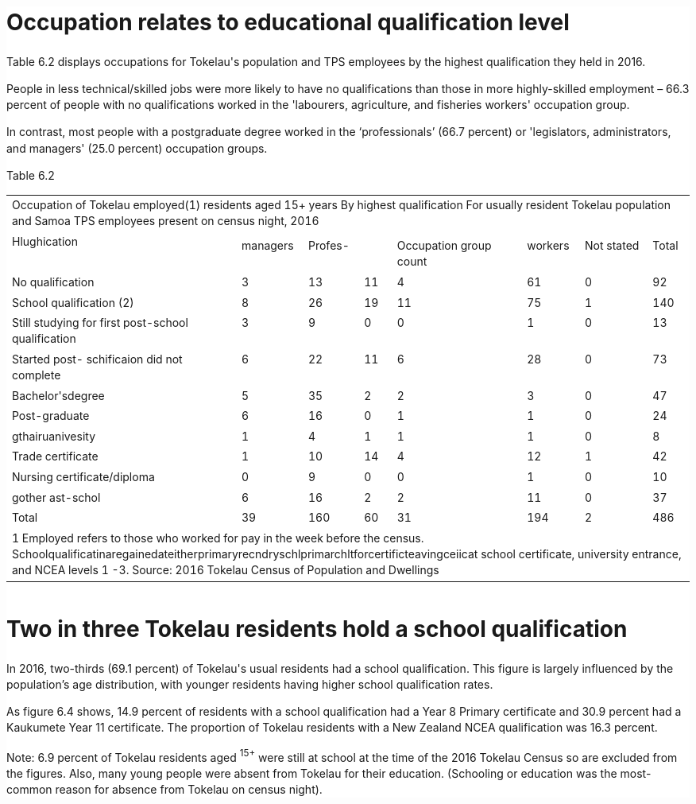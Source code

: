 # Occupation relates to educational qualification level  

Table 6.2 displays occupations for Tokelau's population and TPS employees by the highest qualification they held in 2016.  

People in less technical/skilled jobs were more likely to have no qualifications than those in more highly-skilled employment – 66.3 percent of people with no qualifications worked in the 'labourers, agriculture, and fisheries workers' occupation group.  

In contrast, most people with a postgraduate degree worked in the ‘professionals’ (66.7 percent) or 'legislators, administrators, and managers' (25.0 percent) occupation groups.  

Table 6.2   


<html><body><table><tr><td colspan="8">Occupation of Tokelau employed(1) residents aged 15+ years By highest qualification For usually resident Tokelau population and Samoa TPS employees present on census night, 2016</td></tr><tr><td rowspan="2">Hlughication</td><td colspan="6"></td></tr><tr><td>managers</td><td>Profes-</td><td></td><td>Occupation group count</td><td>workers</td><td>Not stated</td><td>Total</td></tr><tr><td> No qualification</td><td>3</td><td>13</td><td>11</td><td>4</td><td>61</td><td>0</td><td>92</td></tr><tr><td>School qualification (2)</td><td>8</td><td>26</td><td>19</td><td>11</td><td>75</td><td>1</td><td>140</td></tr><tr><td>Still studying for first post-school qualification</td><td>3</td><td>9</td><td>0</td><td>0</td><td>1</td><td>0</td><td>13</td></tr><tr><td>Started post- schificaion did not complete</td><td>6</td><td>22</td><td>11</td><td>6</td><td>28</td><td>0</td><td>73</td></tr><tr><td>Bachelor'sdegree</td><td>5</td><td>35</td><td>2</td><td>2</td><td>3</td><td>0</td><td>47</td></tr><tr><td>Post-graduate</td><td>6</td><td>16</td><td>0</td><td>1</td><td>1</td><td>0</td><td>24</td></tr><tr><td>gthairuanivesity</td><td>1</td><td>4</td><td>1</td><td>1</td><td>1</td><td>0</td><td>8</td></tr><tr><td>Trade certificate</td><td>1</td><td>10</td><td>14</td><td>4</td><td>12</td><td>1</td><td>42</td></tr><tr><td>Nursing certificate/diploma</td><td>0</td><td>9</td><td>0</td><td>0</td><td>1</td><td>0</td><td>10</td></tr><tr><td>gother ast-schol</td><td>6</td><td>16</td><td>2</td><td>2</td><td>11</td><td>0</td><td>37</td></tr><tr><td>Total</td><td>39</td><td>160</td><td>60</td><td>31</td><td>194</td><td>2</td><td>486</td></tr><tr><td colspan="8">1 Employed refers to those who worked for pay in the week before the census. Schoolqualificatinaregainedateitherprimaryrecndryschlprimarchltforcertificteavingceiicat school certificate, university entrance, and NCEA levels 1 -3. Source: 2016 Tokelau Census of Population and Dwellings</td></tr></table></body></html>  

# Two in three Tokelau residents hold a school qualification  

In 2016, two-thirds (69.1 percent) of Tokelau's usual residents had a school qualification. This figure is largely influenced by the population’s age distribution, with younger residents having higher school qualification rates.  

As figure 6.4 shows, 14.9 percent of residents with a school qualification had a Year 8 Primary certificate and 30.9 percent had a Kaukumete Year 11 certificate. The proportion of Tokelau residents with a New Zealand NCEA qualification was 16.3 percent.  

Note: 6.9 percent of Tokelau residents aged $^{15+}$ were still at school at the time of the 2016 Tokelau Census so are excluded from the figures. Also, many young people were absent from Tokelau for their education. (Schooling or education was the most-common reason for absence from Tokelau on census night).  
